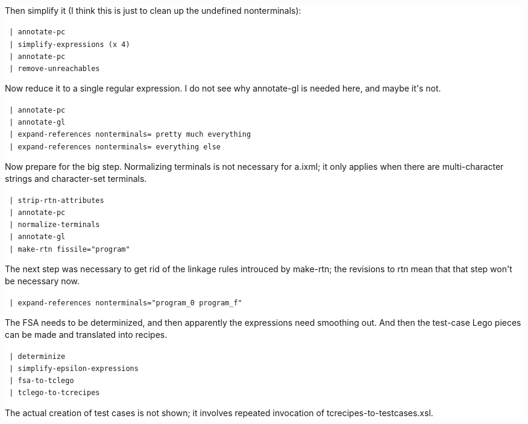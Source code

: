 Then simplify it (I think this is just to clean up the undefined nonterminals):

	 | annotate-pc
	 | simplify-expressions (x 4)
	 | annotate-pc
	 | remove-unreachables

Now reduce it to a single regular expression. I do not see why
annotate-gl is needed here, and maybe it's not.

	 | annotate-pc
	 | annotate-gl
	 | expand-references nonterminals= pretty much everything 
	 | expand-references nonterminals= everything else

Now prepare for the big step. Normalizing terminals is not necessary
for a.ixml; it only applies when there are multi-character strings and
character-set terminals.

	 | strip-rtn-attributes
	 | annotate-pc
	 | normalize-terminals
	 | annotate-gl
	 | make-rtn fissile="program"

The next step was necessary to get rid of the linkage rules introuced
by make-rtn; the revisions to rtn mean that that step won't be
necessary now.

     | expand-references nonterminals="program_0 program_f"

The FSA needs to be determinized, and then apparently the expressions
need smoothing out. And then the test-case Lego pieces can be made and
translated into recipes.

	 | determinize
	 | simplify-epsilon-expressions
     | fsa-to-tclego
	 | tclego-to-tcrecipes

The actual creation of test cases is not shown; it involves repeated
invocation of tcrecipes-to-testcases.xsl.
